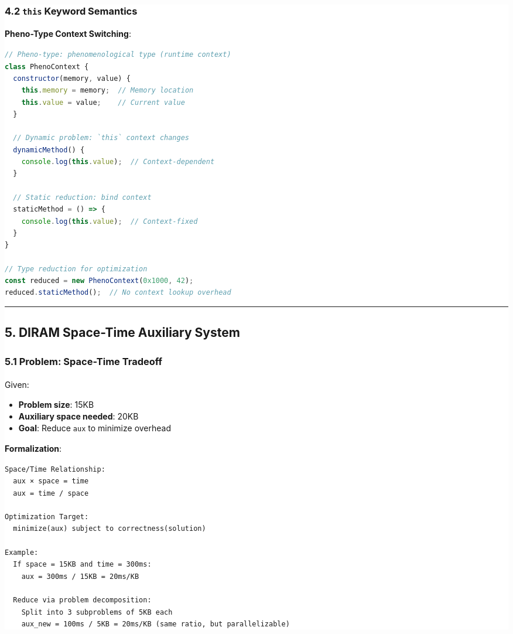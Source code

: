 ### 4.2 `this` Keyword Semantics

**Pheno-Type Context Switching**:

```javascript
// Pheno-type: phenomenological type (runtime context)
class PhenoContext {
  constructor(memory, value) {
    this.memory = memory;  // Memory location
    this.value = value;    // Current value
  }
  
  // Dynamic problem: `this` context changes
  dynamicMethod() {
    console.log(this.value);  // Context-dependent
  }
  
  // Static reduction: bind context
  staticMethod = () => {
    console.log(this.value);  // Context-fixed
  }
}

// Type reduction for optimization
const reduced = new PhenoContext(0x1000, 42);
reduced.staticMethod();  // No context lookup overhead
```

---

## 5. DIRAM Space-Time Auxiliary System

### 5.1 Problem: Space-Time Tradeoff

Given:
- **Problem size**: 15KB
- **Auxiliary space needed**: 20KB
- **Goal**: Reduce `aux` to minimize overhead

**Formalization**:

```
Space/Time Relationship:
  aux × space = time
  aux = time / space

Optimization Target:
  minimize(aux) subject to correctness(solution)

Example:
  If space = 15KB and time = 300ms:
    aux = 300ms / 15KB = 20ms/KB
    
  Reduce via problem decomposition:
    Split into 3 subproblems of 5KB each
    aux_new = 100ms / 5KB = 20ms/KB (same ratio, but parallelizable)
```
